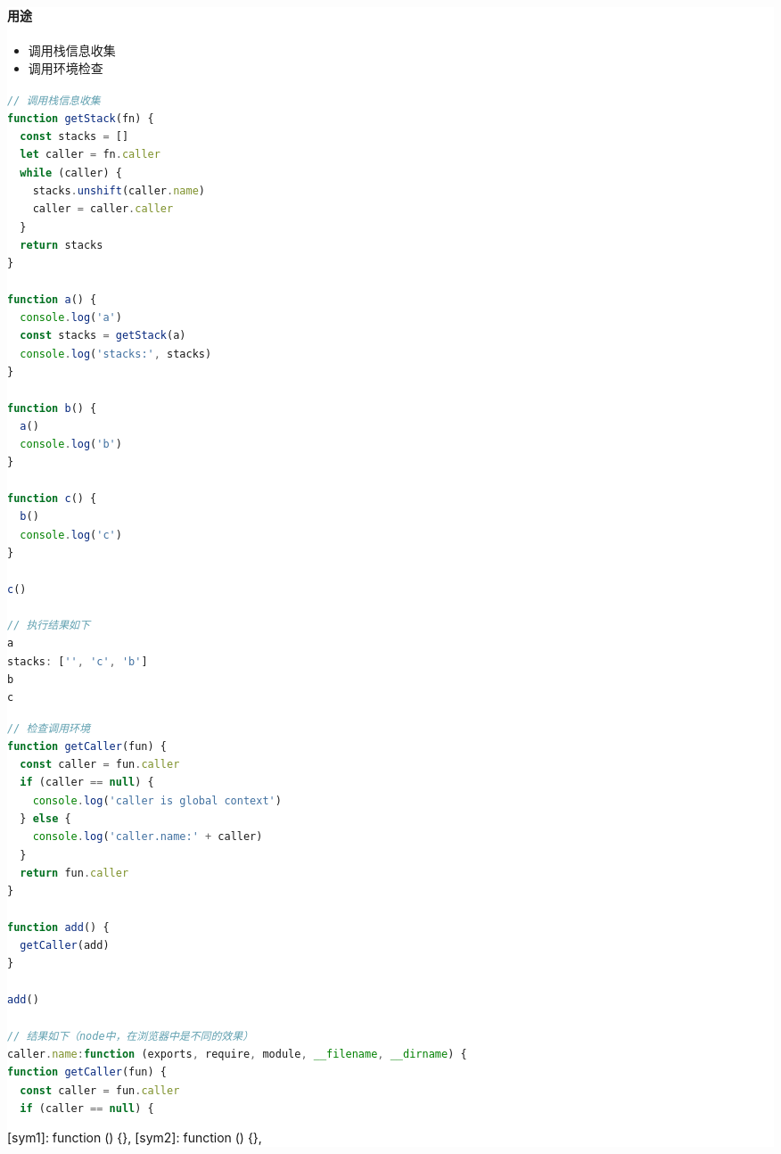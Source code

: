 #### 用途

- 调用栈信息收集
- 调用环境检查

```javascript
// 调用栈信息收集
function getStack(fn) {
  const stacks = []
  let caller = fn.caller
  while (caller) {
    stacks.unshift(caller.name)
    caller = caller.caller
  }
  return stacks
}

function a() {
  console.log('a')
  const stacks = getStack(a)
  console.log('stacks:', stacks)
}

function b() {
  a()
  console.log('b')
}

function c() {
  b()
  console.log('c')
}

c()

// 执行结果如下
a
stacks: ['', 'c', 'b']
b
c
```

```javascript
// 检查调用环境
function getCaller(fun) {
  const caller = fun.caller
  if (caller == null) {
    console.log('caller is global context')
  } else {
    console.log('caller.name:' + caller)
  }
  return fun.caller
}

function add() {
  getCaller(add)
}

add()

// 结果如下（node中，在浏览器中是不同的效果）
caller.name:function (exports, require, module, __filename, __dirname) {
function getCaller(fun) {
  const caller = fun.caller
  if (caller == null) {
```

  [sym1]: function () {},
  [sym2]: function () {},